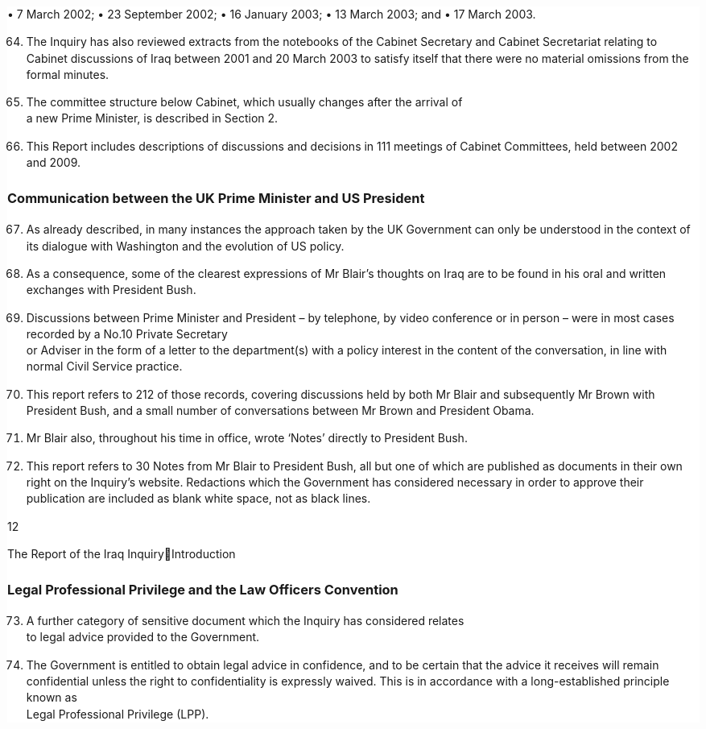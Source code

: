 •  7 March 2002;
•  23 September 2002;
•  16 January 2003;
•  13 March 2003; and
•  17 March 2003. 

64.  The Inquiry has also reviewed extracts from the notebooks of the Cabinet Secretary 
and Cabinet Secretariat relating to Cabinet discussions of Iraq between 2001 and 
20 March 2003 to satisfy itself that there were no material omissions from the formal 
minutes.

65.  The committee structure below Cabinet, which usually changes after the arrival of  
a new Prime Minister, is described in Section 2. 

66.  This Report includes descriptions of discussions and decisions in 111 meetings of 
Cabinet Committees, held between 2002 and 2009. 

### Communication between the UK Prime Minister and US President

67.  As already described, in many instances the approach taken by the UK Government 
can only be understood in the context of its dialogue with Washington and the evolution 
of US policy. 

68.  As a consequence, some of the clearest expressions of Mr Blair’s thoughts on Iraq 
are to be found in his oral and written exchanges with President Bush.

69.  Discussions between Prime Minister and President – by telephone, by video 
conference or in person – were in most cases recorded by a No.10 Private Secretary  
or Adviser in the form of a letter to the department(s) with a policy interest in the content 
of the conversation, in line with normal Civil Service practice.

70.  This report refers to 212 of those records, covering discussions held by both Mr Blair 
and subsequently Mr Brown with President Bush, and a small number of conversations 
between Mr Brown and President Obama. 

71.  Mr Blair also, throughout his time in office, wrote ‘Notes’ directly to President Bush. 

72.  This report refers to 30 Notes from Mr Blair to President Bush, all but one of which 
are published as documents in their own right on the Inquiry’s website. Redactions which 
the Government has considered necessary in order to approve their publication are 
included as blank white space, not as black lines. 

12

The Report of the Iraq InquiryIntroduction

### Legal Professional Privilege and the Law Officers Convention

73.  A further category of sensitive document which the Inquiry has considered relates  
to legal advice provided to the Government. 

74.  The Government is entitled to obtain legal advice in confidence, and to be certain 
that the advice it receives will remain confidential unless the right to confidentiality is 
expressly waived. This is in accordance with a long-established principle known as  
Legal Professional Privilege (LPP). 
